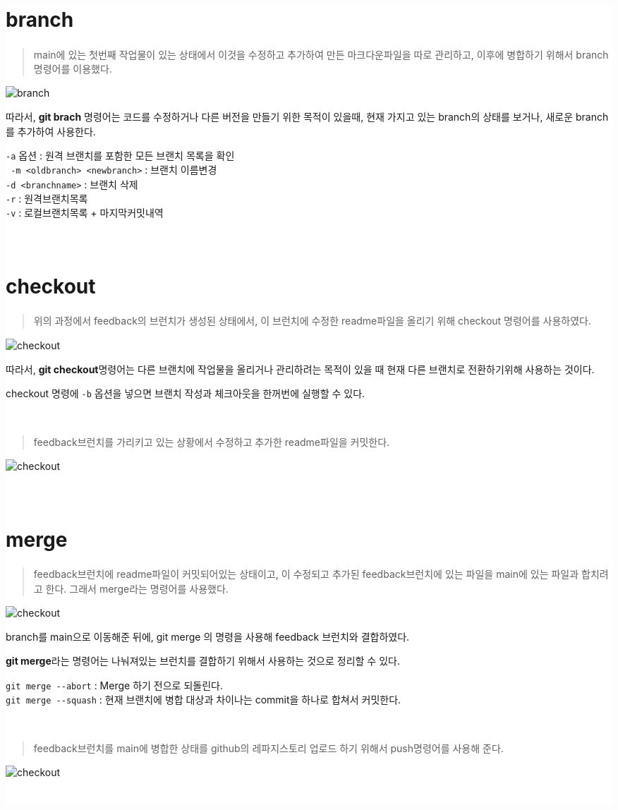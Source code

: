 # **branch**
> main에 있는 첫번째 작업물이 있는 상태에서 이것을 수정하고 추가하여 만든 마크다운파일을 따로 관리하고, 이후에 병합하기 위해서 branch 명령어를 이용했다.

![branch](branch.jpg)

따라서, **git brach** 명령어는 코드를 수정하거나 다른 버전을 만들기 위한 목적이 있을때, 현재 가지고 있는 branch의 상태를 보거나, 새로운 branch를 추가하여 사용한다.

`-a` 옵션 : 원격 브랜치를 포함한 모든 브랜치 목록을 확인 <br>
` -m <oldbranch> <newbranch>` : 브랜치 이름변경<br>
`-d <branchname>` : 브랜치 삭제<br>
`-r` : 원격브랜치목록<br>
 `-v` : 로컬브랜치목록 + 마지막커밋내역

<br>

# **checkout**
> 위의 과정에서 feedback의 브런치가 생성된 상태에서, 이 브런치에 수정한 readme파일을 올리기 위해 checkout 명령어를 사용하였다.

![checkout](checkout.jpg)

따라서, **git checkout**명령어는 다른 브랜치에 작업물을 올리거나 관리하려는 목적이 있을 때 현재 다른 브랜치로 전환하기위해 사용하는 것이다.

checkout 명령에 `-b` 옵션을 넣으면 브랜치 작성과 체크아웃을 한꺼번에 실행할 수 있다.

<br>

> feedback브런치를 가리키고 있는 상황에서 수정하고 추가한 readme파일을 커밋한다. 

![checkout](ch.jpg)

<br>

# **merge**
>  feedback브런치에 readme파일이 커밋되어있는 상태이고, 이 수정되고 추가된 feedback브런치에 있는 파일을 main에 있는 파일과 합치려고 한다. 그래서 merge라는 명령어를 사용했다.

![checkout](merge.jpg)

branch를 main으로 이동해준 뒤에, git merge 의 명령을 사용해 feedback 브런치와 결합하였다.

**git merge**라는 명령어는 나눠져있는 브런치를 결합하기 위해서 사용하는 것으로 정리할 수 있다.

`git merge --abort` : Merge 하기 전으로 되돌린다.<br>
`git merge --squash` : 현재 브랜치에 병합 대상과 차이나는 commit을 하나로 합쳐서 커밋한다.

<br>

> feedback브런치를 main에 병합한 상태를 github의 레파지스토리 업로드 하기 위해서 push명령어를 사용해 준다.

![checkout](mp.jpg)

<br>
